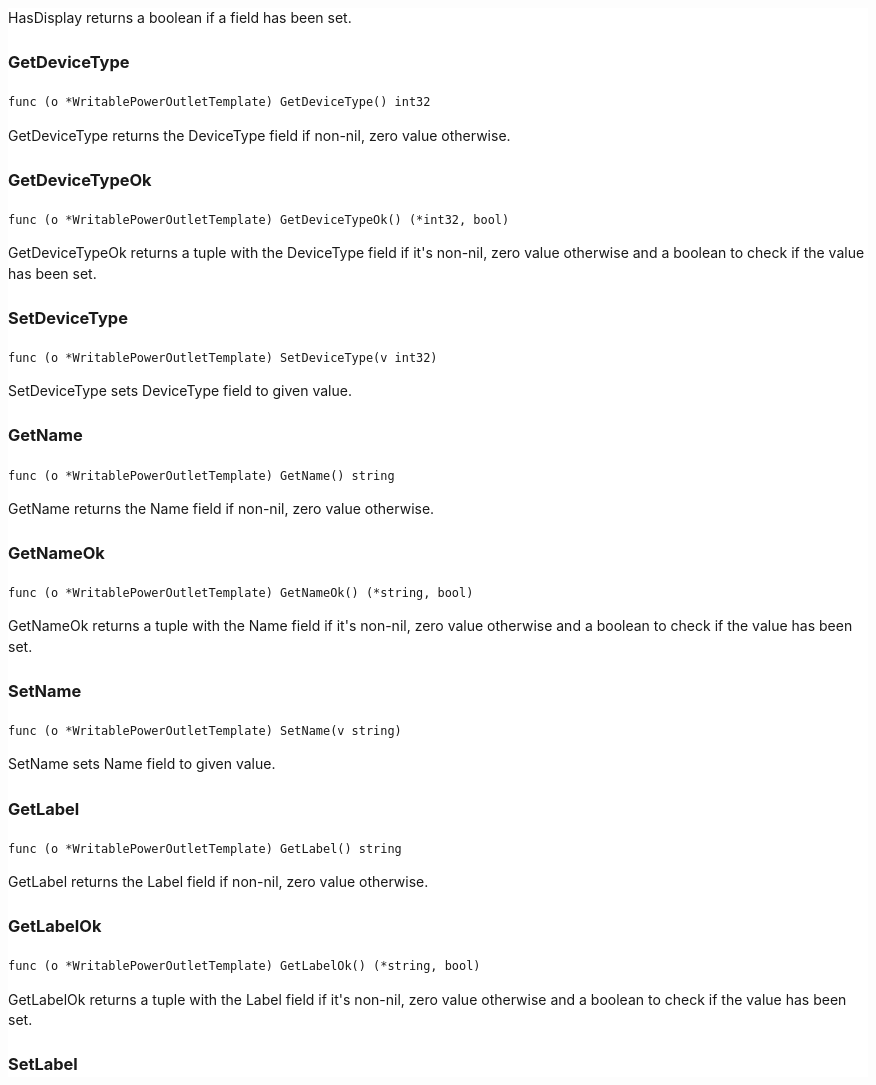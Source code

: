 HasDisplay returns a boolean if a field has been set.

### GetDeviceType

`func (o *WritablePowerOutletTemplate) GetDeviceType() int32`

GetDeviceType returns the DeviceType field if non-nil, zero value otherwise.

### GetDeviceTypeOk

`func (o *WritablePowerOutletTemplate) GetDeviceTypeOk() (*int32, bool)`

GetDeviceTypeOk returns a tuple with the DeviceType field if it's non-nil, zero value otherwise
and a boolean to check if the value has been set.

### SetDeviceType

`func (o *WritablePowerOutletTemplate) SetDeviceType(v int32)`

SetDeviceType sets DeviceType field to given value.


### GetName

`func (o *WritablePowerOutletTemplate) GetName() string`

GetName returns the Name field if non-nil, zero value otherwise.

### GetNameOk

`func (o *WritablePowerOutletTemplate) GetNameOk() (*string, bool)`

GetNameOk returns a tuple with the Name field if it's non-nil, zero value otherwise
and a boolean to check if the value has been set.

### SetName

`func (o *WritablePowerOutletTemplate) SetName(v string)`

SetName sets Name field to given value.


### GetLabel

`func (o *WritablePowerOutletTemplate) GetLabel() string`

GetLabel returns the Label field if non-nil, zero value otherwise.

### GetLabelOk

`func (o *WritablePowerOutletTemplate) GetLabelOk() (*string, bool)`

GetLabelOk returns a tuple with the Label field if it's non-nil, zero value otherwise
and a boolean to check if the value has been set.

### SetLabel
